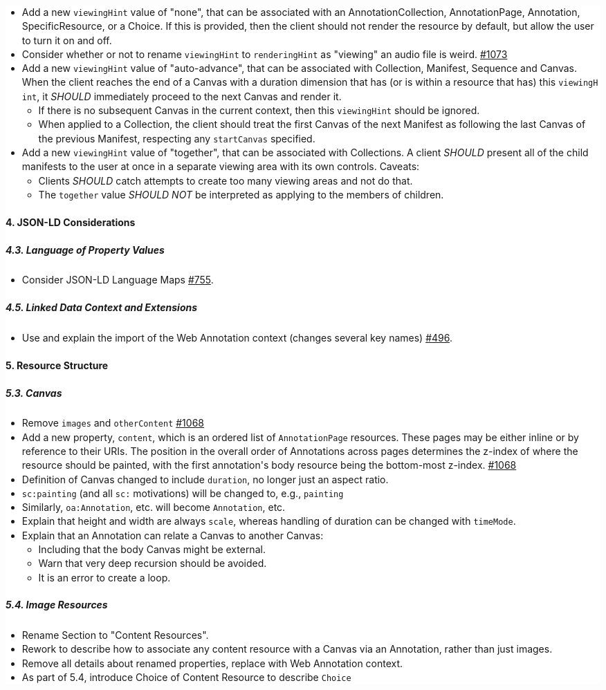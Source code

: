   * Add a new `viewingHint` value of "none", that can be associated with an AnnotationCollection, AnnotationPage, Annotation, SpecificResource, or a Choice. If this is provided, then the client should not render the resource by default, but allow the user to turn it on and off.
  * Consider whether or not to rename `viewingHint` to `renderingHint` as "viewing" an audio file is weird. [#1073](https://github.com/IIIF/iiif.io/issues/1073)
  * Add a new `viewingHint` value of "auto-advance", that can be associated with Collection, Manifest, Sequence and Canvas. When the client reaches the end of a Canvas with a duration dimension that has (or is within a resource that has) this `viewingHint`, it _SHOULD_ immediately proceed to the next Canvas and render it.
    * If there is no subsequent Canvas in the current context, then this `viewingHint` should be ignored.
    * When applied to a Collection, the client should treat the first Canvas of the next Manifest as following the last Canvas of the previous Manifest, respecting any `startCanvas` specified.
* Add a new `viewingHint` value of "together", that can be associated with Collections. A client _SHOULD_ present all of the child manifests to the user at once in a separate viewing area with its own controls. Caveats:
    * Clients _SHOULD_ catch attempts to create too many viewing areas and not do that.
    * The `together` value _SHOULD NOT_ be interpreted as applying to the members of children.

#### 4. JSON-LD Considerations

##### 4.3. Language of Property Values

 * Consider JSON-LD Language Maps [#755](https://github.com/IIIF/iiif.io/issues/755).

##### 4.5. Linked Data Context and Extensions

 * Use and explain the import of the Web Annotation context (changes several key names) [#496](https://github.com/IIIF/iiif.io/issues/496).

#### 5. Resource Structure

##### 5.3. Canvas

  * Remove `images` and `otherContent` [#1068](https://github.com/IIIF/iiif.io/issues/1068)
  * Add a new property, `content`, which is an ordered list of `AnnotationPage` resources.  These pages may be either inline or by reference to their URIs.  The position in the overall order of Annotations across pages determines the z-index of where the resource should be painted, with the first annotation's body resource being the bottom-most z-index. [#1068](https://github.com/IIIF/iiif.io/issues/1068)
  * Definition of Canvas changed to include `duration`, no longer just an aspect ratio.
  * `sc:painting` (and all `sc:` motivations)  will be changed to, e.g., `painting`
  * Similarly, `oa:Annotation`, etc. will become `Annotation`, etc.
  * Explain that height and width are always `scale`, whereas handling of duration can be changed with `timeMode`.
  * Explain that an Annotation can relate a Canvas to another Canvas:
      * Including that the body Canvas might be external.
      * Warn that very deep recursion should be avoided.
      * It is an error to create a loop.

##### 5.4. Image Resources

  * Rename Section to "Content Resources".
  * Rework to describe how to associate any content resource with a Canvas via an Annotation, rather than just images.
  * Remove all details about renamed properties, replace with Web Annotation context.
  * As part of 5.4, introduce Choice of Content Resource to describe `Choice`
